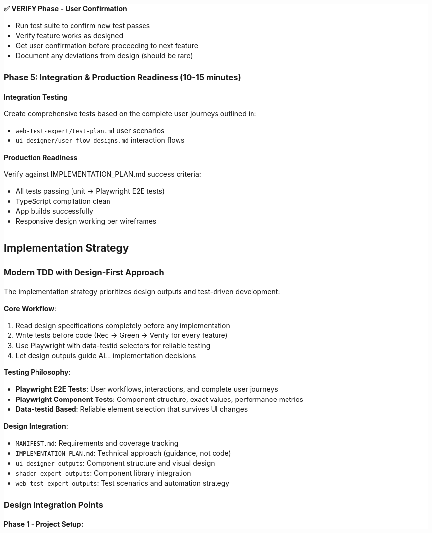 **✅ VERIFY Phase - User Confirmation**

- Run test suite to confirm new test passes
- Verify feature works as designed
- Get user confirmation before proceeding to next feature
- Document any deviations from design (should be rare)

### Phase 5: Integration & Production Readiness (10-15 minutes)

**Integration Testing**

Create comprehensive tests based on the complete user journeys outlined in:

- `web-test-expert/test-plan.md` user scenarios
- `ui-designer/user-flow-designs.md` interaction flows

**Production Readiness**

Verify against IMPLEMENTATION_PLAN.md success criteria:

- All tests passing (unit → Playwright E2E tests)
- TypeScript compilation clean
- App builds successfully
- Responsive design working per wireframes

## Implementation Strategy

### Modern TDD with Design-First Approach

The implementation strategy prioritizes design outputs and test-driven development:

**Core Workflow**:

1. Read design specifications completely before any implementation
2. Write tests before code (Red → Green → Verify for every feature)
3. Use Playwright with data-testid selectors for reliable testing
4. Let design outputs guide ALL implementation decisions

**Testing Philosophy**:

- **Playwright E2E Tests**: User workflows, interactions, and complete user journeys
- **Playwright Component Tests**: Component structure, exact values, performance metrics
- **Data-testid Based**: Reliable element selection that survives UI changes

**Design Integration**:

- `MANIFEST.md`: Requirements and coverage tracking
- `IMPLEMENTATION_PLAN.md`: Technical approach (guidance, not code)
- `ui-designer outputs`: Component structure and visual design
- `shadcn-expert outputs`: Component library integration
- `web-test-expert outputs`: Test scenarios and automation strategy

### Design Integration Points

**Phase 1 - Project Setup:**
